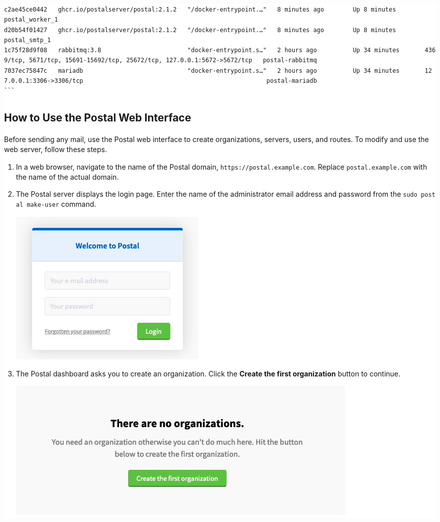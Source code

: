     c2ae45ce0442   ghcr.io/postalserver/postal:2.1.2   "/docker-entrypoint.…"   8 minutes ago        Up 8 minutes                                                                                   postal_worker_1
    d20b54f01427   ghcr.io/postalserver/postal:2.1.2   "/docker-entrypoint.…"   8 minutes ago        Up 8 minutes                                                                                   postal_smtp_1
    1c75f28d9f08   rabbitmq:3.8                        "docker-entrypoint.s…"   2 hours ago          Up 34 minutes       4369/tcp, 5671/tcp, 15691-15692/tcp, 25672/tcp, 127.0.0.1:5672->5672/tcp   postal-rabbitmq
    7037ec75847c   mariadb                             "docker-entrypoint.s…"   2 hours ago          Up 34 minutes       127.0.0.1:3306->3306/tcp                                                   postal-mariadb
    ```

## How to Use the Postal Web Interface

Before sending any mail, use the Postal web interface to create organizations, servers, users, and routes. To modify and use the web server, follow these steps.

1.  In a web browser, navigate to the name of the Postal domain, `https://postal.example.com`. Replace `postal.example.com` with the name of the actual domain.

1.  The Postal server displays the login page. Enter the name of the administrator email address and password from the `sudo postal make-user` command.

    ![The Postal Login Page](Postal-Login.png)

1.  The Postal dashboard asks you to create an organization. Click the **Create the first organization** button to continue.

    ![The Postal Create Organization Page](Create-Organization.png)
